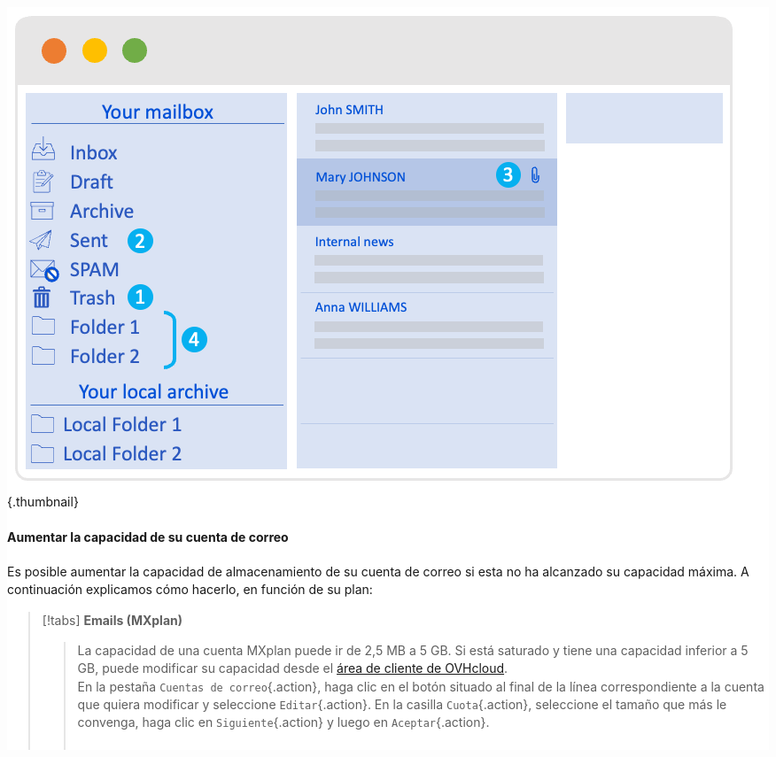 ![Correo electrónico](images/email-quota-optimise01.png){.thumbnail}

#### Aumentar la capacidad de su cuenta de correo

Es posible aumentar la capacidad de almacenamiento de su cuenta de correo si esta no ha alcanzado su capacidad máxima. A continuación explicamos cómo hacerlo, en función de su plan:

> [!tabs]
> **Emails (MXplan)**
>>
>> La capacidad de una cuenta MXplan puede ir de 2,5 MB a 5 GB. Si está saturado y tiene una capacidad inferior a 5 GB, puede modificar su capacidad desde el [área de cliente de OVHcloud](https://www.ovh.com/auth/?action=gotomanager&from=https://www.ovh.es/&ovhSubsidiary=es).<br>
>> En la pestaña `Cuentas de correo`{.action}, haga clic en el botón <i class="icons-ellipsis icons-border-rounded icons-masterbrand-blue"></i>situado al final de la línea correspondiente a la cuenta que quiera modificar y seleccione `Editar`{.action}.
>> En la casilla `Cuota`{.action}, seleccione el tamaño que más le convenga, haga clic en `Siguiente`{.action} y luego en `Aceptar`{.action}.<br><br>